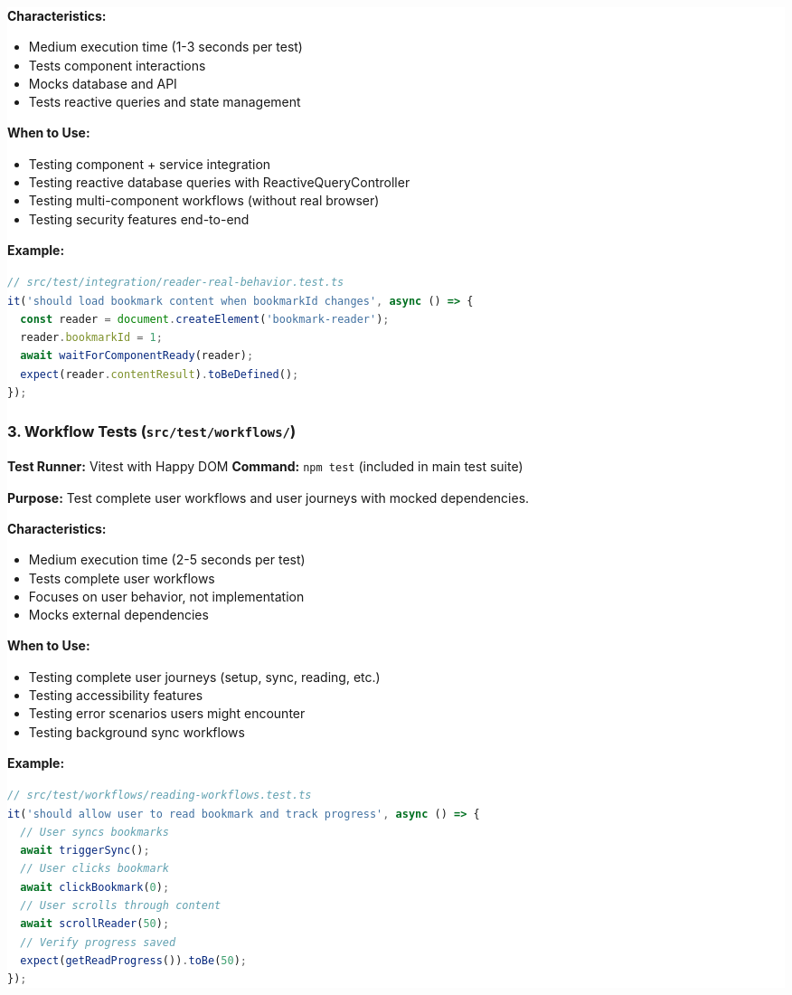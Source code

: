 **Characteristics:**
- Medium execution time (1-3 seconds per test)
- Tests component interactions
- Mocks database and API
- Tests reactive queries and state management

**When to Use:**
- Testing component + service integration
- Testing reactive database queries with ReactiveQueryController
- Testing multi-component workflows (without real browser)
- Testing security features end-to-end

**Example:**
```typescript
// src/test/integration/reader-real-behavior.test.ts
it('should load bookmark content when bookmarkId changes', async () => {
  const reader = document.createElement('bookmark-reader');
  reader.bookmarkId = 1;
  await waitForComponentReady(reader);
  expect(reader.contentResult).toBeDefined();
});
```

### 3. Workflow Tests (`src/test/workflows/`)
**Test Runner:** Vitest with Happy DOM
**Command:** `npm test` (included in main test suite)

**Purpose:** Test complete user workflows and user journeys with mocked dependencies.

**Characteristics:**
- Medium execution time (2-5 seconds per test)
- Tests complete user workflows
- Focuses on user behavior, not implementation
- Mocks external dependencies

**When to Use:**
- Testing complete user journeys (setup, sync, reading, etc.)
- Testing accessibility features
- Testing error scenarios users might encounter
- Testing background sync workflows

**Example:**
```typescript
// src/test/workflows/reading-workflows.test.ts
it('should allow user to read bookmark and track progress', async () => {
  // User syncs bookmarks
  await triggerSync();
  // User clicks bookmark
  await clickBookmark(0);
  // User scrolls through content
  await scrollReader(50);
  // Verify progress saved
  expect(getReadProgress()).toBe(50);
});
```
